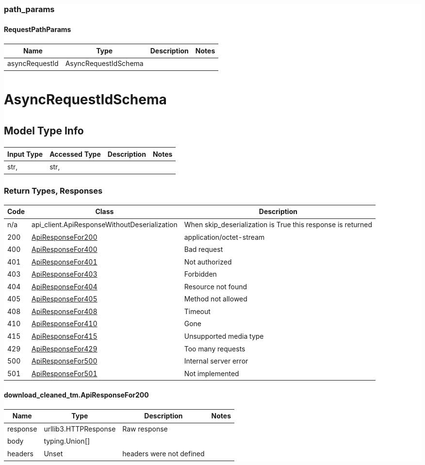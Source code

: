 ### path_params

#### RequestPathParams

| Name           | Type                 | Description | Notes |
| -------------- | -------------------- | ----------- | ----- |
| asyncRequestId | AsyncRequestIdSchema |             |

# AsyncRequestIdSchema

## Model Type Info

| Input Type | Accessed Type | Description | Notes |
| ---------- | ------------- | ----------- | ----- |
| str,       | str,          |             |

### Return Types, Responses

| Code | Class                                                       | Description                                                 |
| ---- | ----------------------------------------------------------- | ----------------------------------------------------------- |
| n/a  | api_client.ApiResponseWithoutDeserialization                | When skip_deserialization is True this response is returned |
| 200  | [ApiResponseFor200](#download_cleaned_tm.ApiResponseFor200) | application/octet-stream                                    |
| 400  | [ApiResponseFor400](#download_cleaned_tm.ApiResponseFor400) | Bad request                                                 |
| 401  | [ApiResponseFor401](#download_cleaned_tm.ApiResponseFor401) | Not authorized                                              |
| 403  | [ApiResponseFor403](#download_cleaned_tm.ApiResponseFor403) | Forbidden                                                   |
| 404  | [ApiResponseFor404](#download_cleaned_tm.ApiResponseFor404) | Resource not found                                          |
| 405  | [ApiResponseFor405](#download_cleaned_tm.ApiResponseFor405) | Method not allowed                                          |
| 408  | [ApiResponseFor408](#download_cleaned_tm.ApiResponseFor408) | Timeout                                                     |
| 410  | [ApiResponseFor410](#download_cleaned_tm.ApiResponseFor410) | Gone                                                        |
| 415  | [ApiResponseFor415](#download_cleaned_tm.ApiResponseFor415) | Unsupported media type                                      |
| 429  | [ApiResponseFor429](#download_cleaned_tm.ApiResponseFor429) | Too many requests                                           |
| 500  | [ApiResponseFor500](#download_cleaned_tm.ApiResponseFor500) | Internal server error                                       |
| 501  | [ApiResponseFor501](#download_cleaned_tm.ApiResponseFor501) | Not implemented                                             |

#### download_cleaned_tm.ApiResponseFor200

| Name     | Type                 | Description              | Notes |
| -------- | -------------------- | ------------------------ | ----- |
| response | urllib3.HTTPResponse | Raw response             |
| body     | typing.Union[]       |                          |
| headers  | Unset                | headers were not defined |
